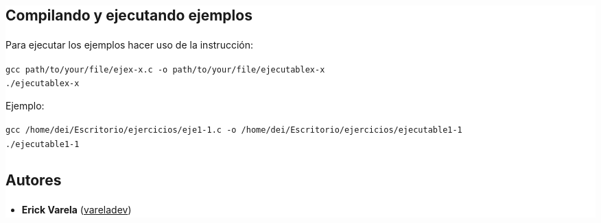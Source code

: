 ## Compilando y ejecutando ejemplos

Para ejecutar los ejemplos hacer uso de la instrucción:

```
gcc path/to/your/file/ejex-x.c -o path/to/your/file/ejecutablex-x
./ejecutablex-x
```

Ejemplo:

```
gcc /home/dei/Escritorio/ejercicios/eje1-1.c -o /home/dei/Escritorio/ejercicios/ejecutable1-1
./ejecutable1-1
```

## Autores

* **Erick Varela** ([vareladev](https://github.com/vareladev/))

